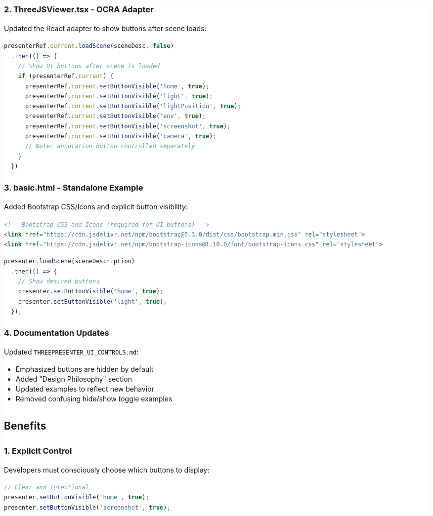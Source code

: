 ### 2. ThreeJSViewer.tsx - OCRA Adapter

Updated the React adapter to show buttons after scene loads:

```typescript
presenterRef.current.loadScene(sceneDesc, false)
  .then(() => {
    // Show UI buttons after scene is loaded
    if (presenterRef.current) {
      presenterRef.current.setButtonVisible('home', true);
      presenterRef.current.setButtonVisible('light', true);
      presenterRef.current.setButtonVisible('lightPosition', true);
      presenterRef.current.setButtonVisible('env', true);
      presenterRef.current.setButtonVisible('screenshot', true);
      presenterRef.current.setButtonVisible('camera', true);
      // Note: annotation button controlled separately
    }
  })
```

### 3. basic.html - Standalone Example

Added Bootstrap CSS/Icons and explicit button visibility:

```html
<!-- Bootstrap CSS and Icons (required for UI buttons) -->
<link href="https://cdn.jsdelivr.net/npm/bootstrap@5.3.0/dist/css/bootstrap.min.css" rel="stylesheet">
<link href="https://cdn.jsdelivr.net/npm/bootstrap-icons@1.10.0/font/bootstrap-icons.css" rel="stylesheet">
```

```javascript
presenter.loadScene(sceneDescription)
  .then(() => {
    // Show desired buttons
    presenter.setButtonVisible('home', true);
    presenter.setButtonVisible('light', true);
  });
```

### 4. Documentation Updates

Updated `THREEPRESENTER_UI_CONTROLS.md`:
- Emphasized buttons are hidden by default
- Added "Design Philosophy" section
- Updated examples to reflect new behavior
- Removed confusing hide/show toggle examples

## Benefits

### 1. Explicit Control
Developers must consciously choose which buttons to display:
```typescript
// Clear and intentional
presenter.setButtonVisible('home', true);
presenter.setButtonVisible('screenshot', true);
```
